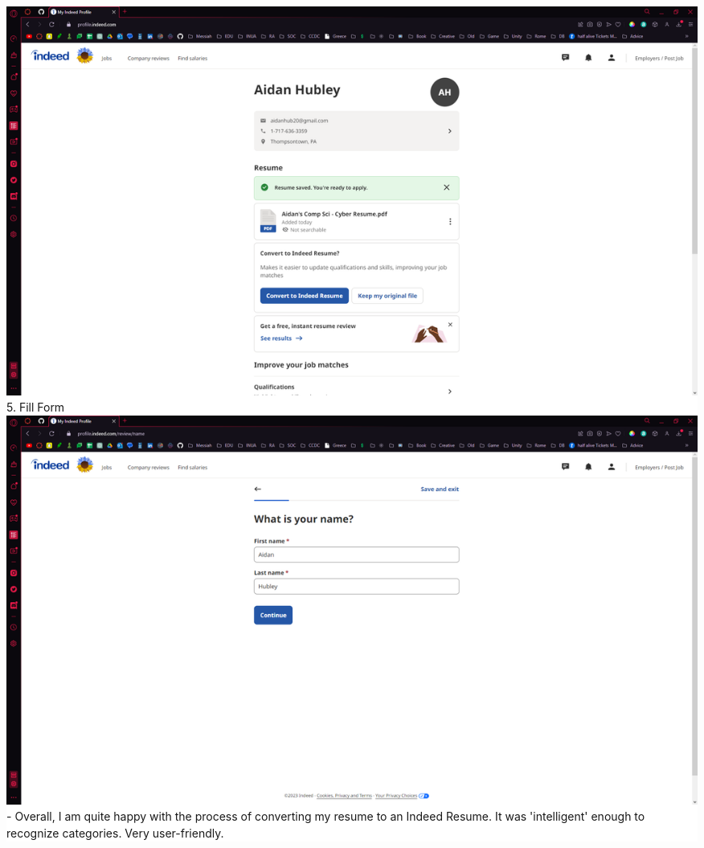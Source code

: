 ![](../assests/indeed/img_3.png)
5. Fill Form
![](../assests/indeed/img_4.png)
    - Overall, I am quite happy with the process of converting my resume to an Indeed Resume. It was 'intelligent' enough to recognize categories. Very user-friendly.
